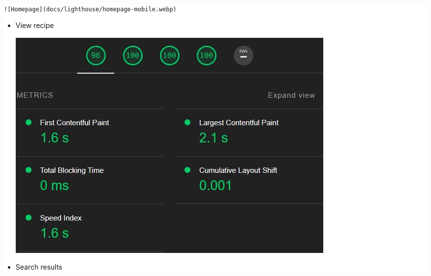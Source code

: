     ![Homepage](docs/lighthouse/homepage-mobile.webp)

* View recipe

    ![View recipe](docs/lighthouse/view-recipe-mobile.webp)

* Search results
